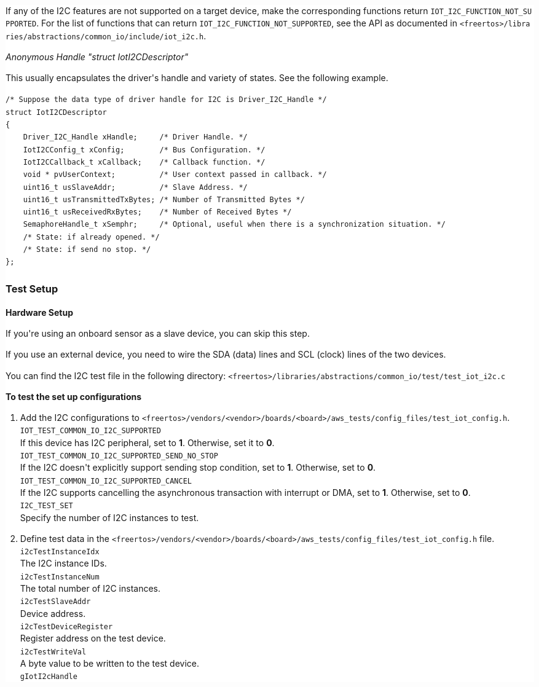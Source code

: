 If any of the I2C features are not supported on a target device, make the corresponding functions return `IOT_I2C_FUNCTION_NOT_SUPPORTED`\. For the list of functions that can return `IOT_I2C_FUNCTION_NOT_SUPPORTED`, see the API as documented in `<freertos>/libraries/abstractions/common_io/include/iot_i2c.h`\. 

*Anonymous Handle "struct IotI2CDescriptor"*

This usually encapsulates the driver's handle and variety of states\. See the following example\.

```
/* Suppose the data type of driver handle for I2C is Driver_I2C_Handle */
struct IotI2CDescriptor
{
    Driver_I2C_Handle xHandle;     /* Driver Handle. */
    IotI2CConfig_t xConfig;        /* Bus Configuration. */
    IotI2CCallback_t xCallback;    /* Callback function. */
    void * pvUserContext;          /* User context passed in callback. */
    uint16_t usSlaveAddr;          /* Slave Address. */
    uint16_t usTransmittedTxBytes; /* Number of Transmitted Bytes */
    uint16_t usReceivedRxBytes;    /* Number of Received Bytes */
    SemaphoreHandle_t xSemphr;     /* Optional, useful when there is a synchronization situation. */
    /* State: if already opened. */
    /* State: if send no stop. */
};
```

### Test Setup<a name="porting-commonio-i2c-test-setup"></a>

**Hardware Setup**

If you're using an onboard sensor as a slave device, you can skip this step\.

If you use an external device, you need to wire the SDA \(data\) lines and SCL \(clock\) lines of the two devices\.

You can find the I2C test file in the following directory: `<freertos>/libraries/abstractions/common_io/test/test_iot_i2c.c` 

**To test the set up configurations**

1. Add the I2C configurations to `<freertos>/vendors/<vendor>/boards/<board>/aws_tests/config_files/test_iot_config.h`\.   
`IOT_TEST_COMMON_IO_I2C_SUPPORTED`  
If this device has I2C peripheral, set to **1**\. Otherwise, set it to **0**\.  
`IOT_TEST_COMMON_IO_I2C_SUPPORTED_SEND_NO_STOP`  
If the I2C doesn't explicitly support sending stop condition, set to **1**\. Otherwise, set to **0**\.  
`IOT_TEST_COMMON_IO_I2C_SUPPORTED_CANCEL`  
If the I2C supports cancelling the asynchronous transaction with interrupt or DMA, set to **1**\. Otherwise, set to **0**\.  
`I2C_TEST_SET`  
Specify the number of I2C instances to test\.

1. Define test data in the `<freertos>/vendors/<vendor>/boards/<board>/aws_tests/config_files/test_iot_config.h` file\.   
`i2cTestInstanceIdx`  
The I2C instance IDs\.  
`i2cTestInstanceNum`  
The total number of I2C instances\.  
`i2cTestSlaveAddr`  
Device address\.  
`i2cTestDeviceRegister`  
Register address on the test device\.  
`i2cTestWriteVal`  
A byte value to be written to the test device\.  
`gIotI2cHandle`  